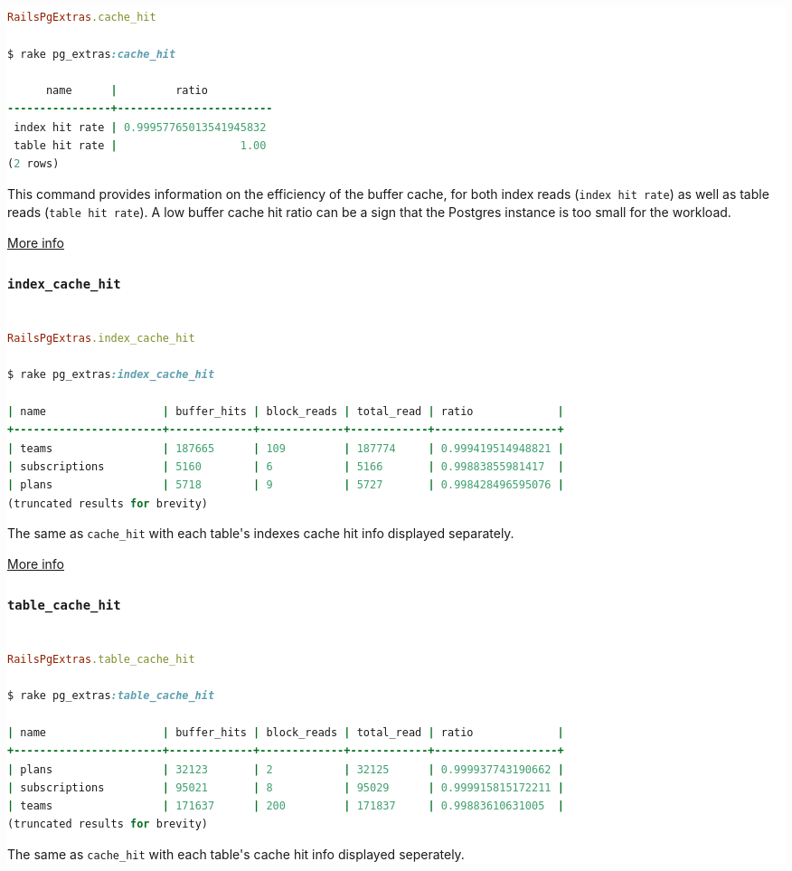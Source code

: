 ```ruby
RailsPgExtras.cache_hit

$ rake pg_extras:cache_hit

      name      |         ratio
----------------+------------------------
 index hit rate | 0.99957765013541945832
 table hit rate |                   1.00
(2 rows)
```

This command provides information on the efficiency of the buffer cache, for both index reads (`index hit rate`) as well as table reads (`table hit rate`). A low buffer cache hit ratio can be a sign that the Postgres instance is too small for the workload.

[More info](https://pawelurbanek.com/postgresql-fix-performance#cache-hit)

### `index_cache_hit`

```ruby

RailsPgExtras.index_cache_hit

$ rake pg_extras:index_cache_hit

| name                  | buffer_hits | block_reads | total_read | ratio             |
+-----------------------+-------------+-------------+------------+-------------------+
| teams                 | 187665      | 109         | 187774     | 0.999419514948821 |
| subscriptions         | 5160        | 6           | 5166       | 0.99883855981417  |
| plans                 | 5718        | 9           | 5727       | 0.998428496595076 |
(truncated results for brevity)
```

The same as `cache_hit` with each table's indexes cache hit info displayed separately.

[More info](https://pawelurbanek.com/postgresql-fix-performance#cache-hit)

### `table_cache_hit`

```ruby

RailsPgExtras.table_cache_hit

$ rake pg_extras:table_cache_hit

| name                  | buffer_hits | block_reads | total_read | ratio             |
+-----------------------+-------------+-------------+------------+-------------------+
| plans                 | 32123       | 2           | 32125      | 0.999937743190662 |
| subscriptions         | 95021       | 8           | 95029      | 0.999915815172211 |
| teams                 | 171637      | 200         | 171837     | 0.99883610631005  |
(truncated results for brevity)
```

The same as `cache_hit` with each table's cache hit info displayed seperately.
